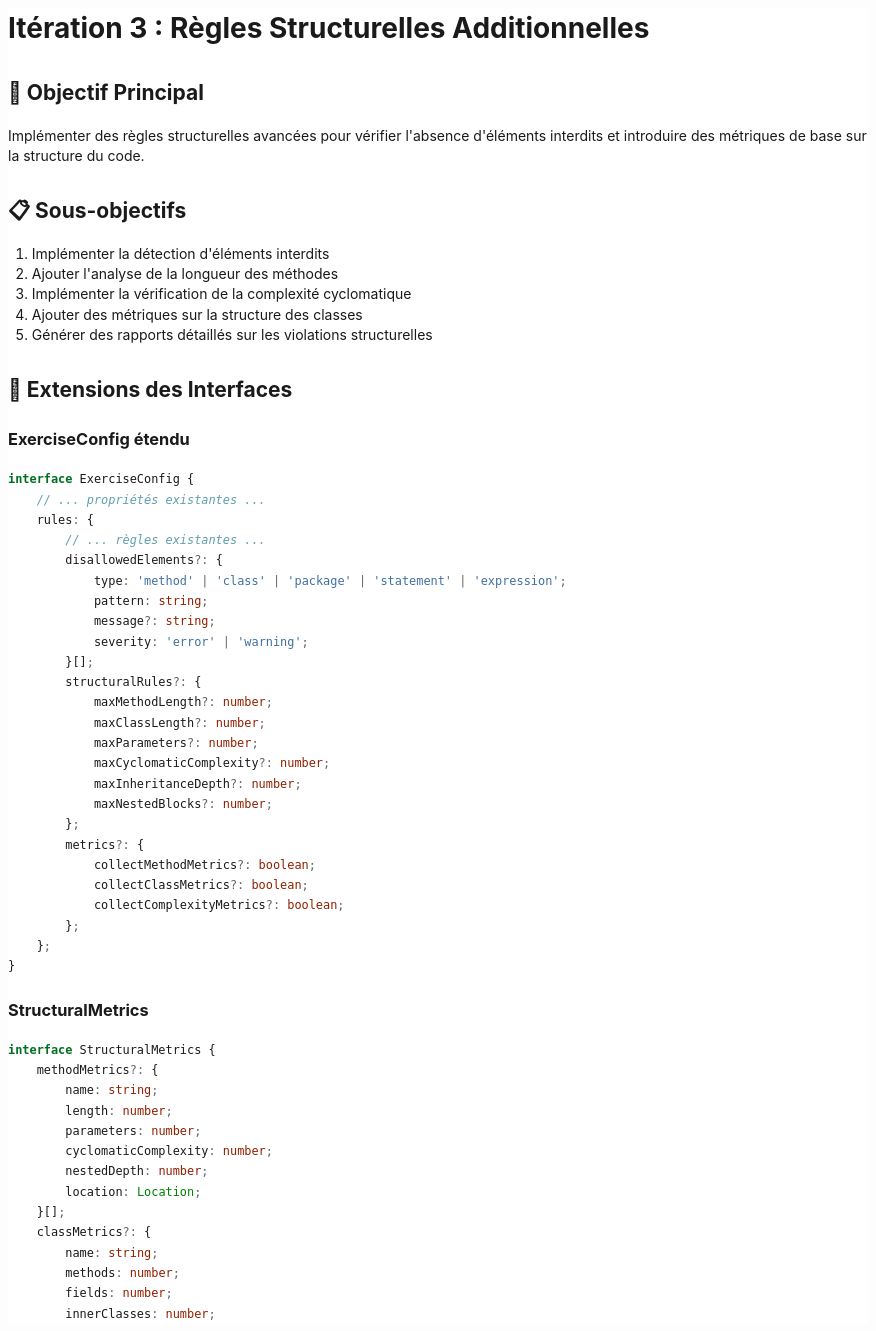 # Itération 3 : Règles Structurelles Additionnelles

## 🎯 Objectif Principal
Implémenter des règles structurelles avancées pour vérifier l'absence d'éléments interdits et introduire des métriques de base sur la structure du code.

## 📋 Sous-objectifs
1. Implémenter la détection d'éléments interdits
2. Ajouter l'analyse de la longueur des méthodes
3. Implémenter la vérification de la complexité cyclomatique
4. Ajouter des métriques sur la structure des classes
5. Générer des rapports détaillés sur les violations structurelles

## 📝 Extensions des Interfaces

### ExerciseConfig étendu
```typescript
interface ExerciseConfig {
    // ... propriétés existantes ...
    rules: {
        // ... règles existantes ...
        disallowedElements?: {
            type: 'method' | 'class' | 'package' | 'statement' | 'expression';
            pattern: string;
            message?: string;
            severity: 'error' | 'warning';
        }[];
        structuralRules?: {
            maxMethodLength?: number;
            maxClassLength?: number;
            maxParameters?: number;
            maxCyclomaticComplexity?: number;
            maxInheritanceDepth?: number;
            maxNestedBlocks?: number;
        };
        metrics?: {
            collectMethodMetrics?: boolean;
            collectClassMetrics?: boolean;
            collectComplexityMetrics?: boolean;
        };
    };
}
```

### StructuralMetrics
```typescript
interface StructuralMetrics {
    methodMetrics?: {
        name: string;
        length: number;
        parameters: number;
        cyclomaticComplexity: number;
        nestedDepth: number;
        location: Location;
    }[];
    classMetrics?: {
        name: string;
        methods: number;
        fields: number;
        innerClasses: number;
```